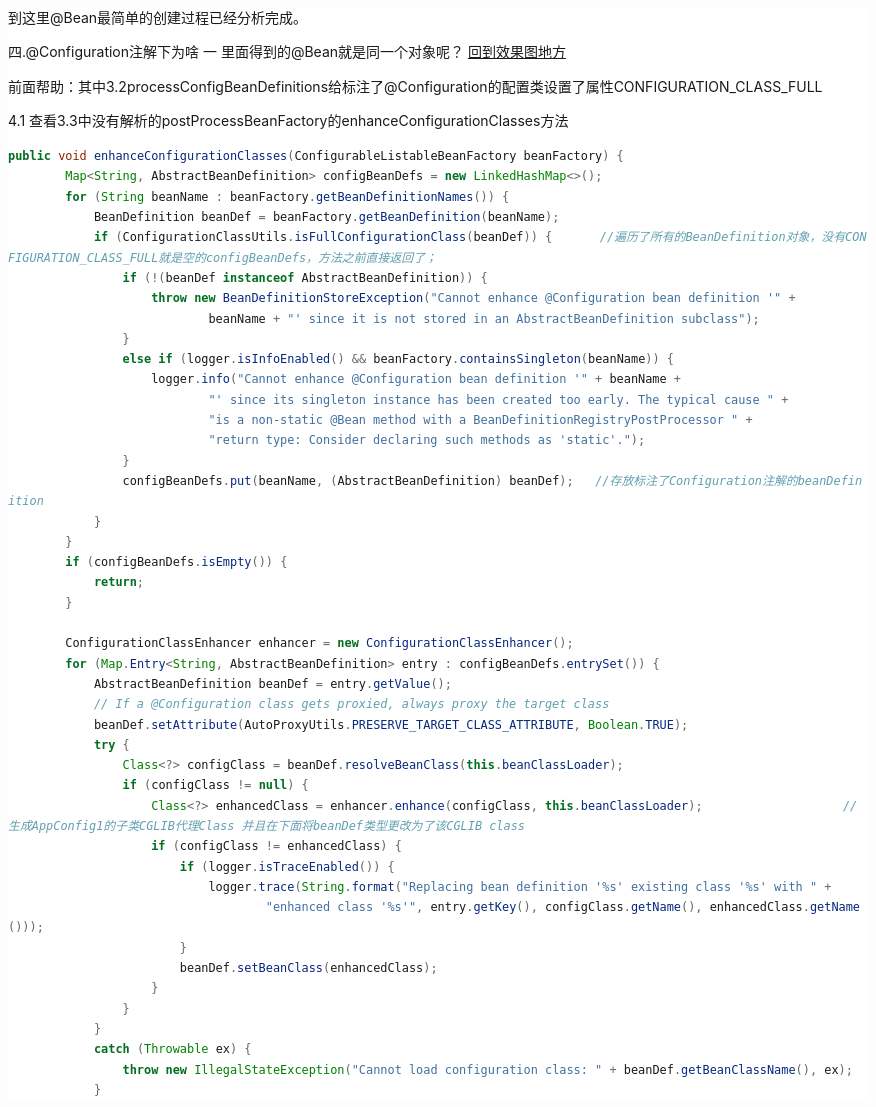 ``` java
```

到这里@Bean最简单的创建过程已经分析完成。

四.@Configuration注解下为啥 一 里面得到的@Bean就是同一个对象呢？      [回到效果图地方](https://www.cnblogs.com/lvbinbin2yujie/p/10279416.html#toOne)

前面帮助：其中3.2processConfigBeanDefinitions给标注了@Configuration的配置类设置了属性CONFIGURATION_CLASS_FULL

4.1 查看3.3中没有解析的postProcessBeanFactory的enhanceConfigurationClasses方法

``` java
public void enhanceConfigurationClasses(ConfigurableListableBeanFactory beanFactory) {
        Map<String, AbstractBeanDefinition> configBeanDefs = new LinkedHashMap<>();
        for (String beanName : beanFactory.getBeanDefinitionNames()) {
            BeanDefinition beanDef = beanFactory.getBeanDefinition(beanName);
            if (ConfigurationClassUtils.isFullConfigurationClass(beanDef)) {　　　　//遍历了所有的BeanDefinition对象，没有CONFIGURATION_CLASS_FULL就是空的configBeanDefs，方法之前直接返回了；
                if (!(beanDef instanceof AbstractBeanDefinition)) {
                    throw new BeanDefinitionStoreException("Cannot enhance @Configuration bean definition '" +
                            beanName + "' since it is not stored in an AbstractBeanDefinition subclass");
                }
                else if (logger.isInfoEnabled() && beanFactory.containsSingleton(beanName)) {
                    logger.info("Cannot enhance @Configuration bean definition '" + beanName +
                            "' since its singleton instance has been created too early. The typical cause " +
                            "is a non-static @Bean method with a BeanDefinitionRegistryPostProcessor " +
                            "return type: Consider declaring such methods as 'static'.");
                }
                configBeanDefs.put(beanName, (AbstractBeanDefinition) beanDef);   //存放标注了Configuration注解的beanDefinition
            }
        }
        if (configBeanDefs.isEmpty()) {     
            return;
        }

        ConfigurationClassEnhancer enhancer = new ConfigurationClassEnhancer();
        for (Map.Entry<String, AbstractBeanDefinition> entry : configBeanDefs.entrySet()) {
            AbstractBeanDefinition beanDef = entry.getValue();
            // If a @Configuration class gets proxied, always proxy the target class
            beanDef.setAttribute(AutoProxyUtils.PRESERVE_TARGET_CLASS_ATTRIBUTE, Boolean.TRUE);
            try {
                Class<?> configClass = beanDef.resolveBeanClass(this.beanClassLoader);
                if (configClass != null) {
                    Class<?> enhancedClass = enhancer.enhance(configClass, this.beanClassLoader);  　　　　　　　　　　 //生成AppConfig1的子类CGLIB代理Class 并且在下面将beanDef类型更改为了该CGLIB class
                    if (configClass != enhancedClass) {
                        if (logger.isTraceEnabled()) {
                            logger.trace(String.format("Replacing bean definition '%s' existing class '%s' with " +
                                    "enhanced class '%s'", entry.getKey(), configClass.getName(), enhancedClass.getName()));
                        }
                        beanDef.setBeanClass(enhancedClass);
                    }
                }
            }
            catch (Throwable ex) {
                throw new IllegalStateException("Cannot load configuration class: " + beanDef.getBeanClassName(), ex);
            }
```